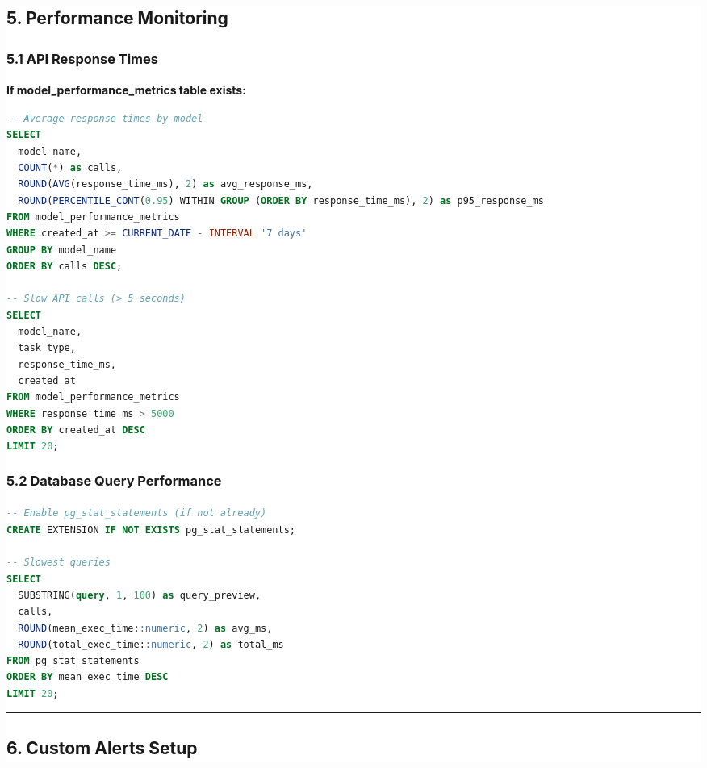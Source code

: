 
## 5. Performance Monitoring

### 5.1 API Response Times

**If model_performance_metrics table exists:**

```sql
-- Average response times by model
SELECT
  model_name,
  COUNT(*) as calls,
  ROUND(AVG(response_time_ms), 2) as avg_response_ms,
  ROUND(PERCENTILE_CONT(0.95) WITHIN GROUP (ORDER BY response_time_ms), 2) as p95_response_ms
FROM model_performance_metrics
WHERE created_at >= CURRENT_DATE - INTERVAL '7 days'
GROUP BY model_name
ORDER BY calls DESC;

-- Slow API calls (> 5 seconds)
SELECT
  model_name,
  task_type,
  response_time_ms,
  created_at
FROM model_performance_metrics
WHERE response_time_ms > 5000
ORDER BY created_at DESC
LIMIT 20;
```

### 5.2 Database Query Performance

```sql
-- Enable pg_stat_statements (if not already)
CREATE EXTENSION IF NOT EXISTS pg_stat_statements;

-- Slowest queries
SELECT
  SUBSTRING(query, 1, 100) as query_preview,
  calls,
  ROUND(mean_exec_time::numeric, 2) as avg_ms,
  ROUND(total_exec_time::numeric, 2) as total_ms
FROM pg_stat_statements
ORDER BY mean_exec_time DESC
LIMIT 20;
```

---

## 6. Custom Alerts Setup

